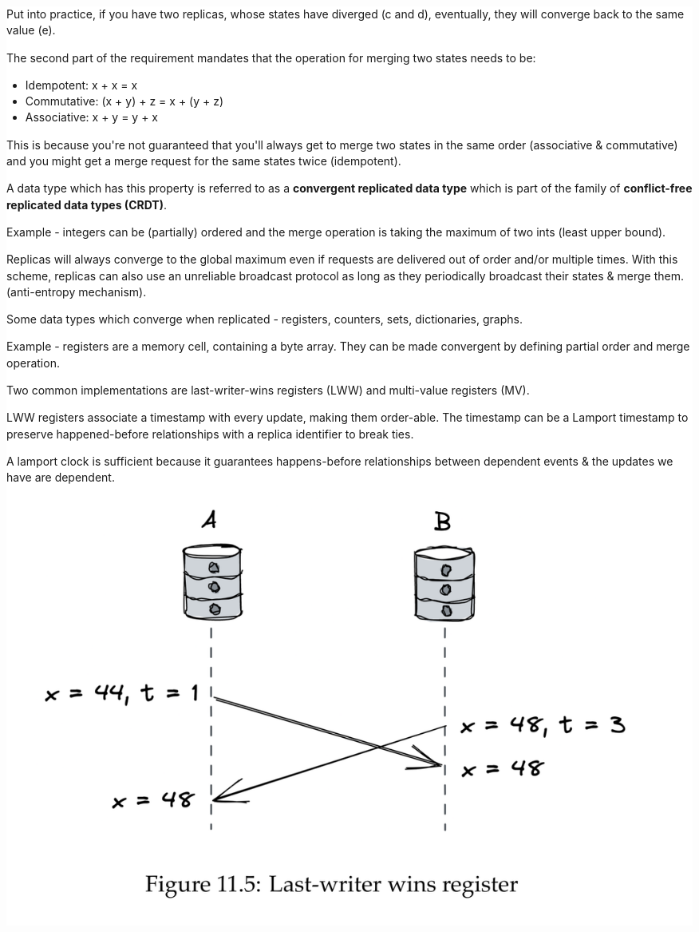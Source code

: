 Put into practice, if you have two replicas, whose states have diverged (c and d), eventually, they will converge back to the same value (e).

The second part of the requirement mandates that the operation for merging two states needs to be:

- Idempotent: x + x = x
- Commutative: (x + y) + z = x + (y + z)
- Associative: x + y = y + x

This is because you're not guaranteed that you'll always get to merge two states in the same order (associative & commutative) and you might get a merge request for the same states twice (idempotent).

A data type which has this property is referred to as a **convergent replicated data type** which is part of the family of **conflict-free replicated data types (CRDT)**.

Example - integers can be (partially) ordered and the merge operation is taking the maximum of two ints (least upper bound).

Replicas will always converge to the global maximum even if requests are delivered out of order and/or multiple times.
With this scheme, replicas can also use an unreliable broadcast protocol as long as they periodically broadcast their states & merge them. (anti-entropy mechanism).

Some data types which converge when replicated - registers, counters, sets, dictionaries, graphs.

Example - registers are a memory cell, containing a byte array.
They can be made convergent by defining partial order and merge operation.

Two common implementations are last-writer-wins registers (LWW) and multi-value registers (MV).

LWW registers associate a timestamp with every update, making them order-able.
The timestamp can be a Lamport timestamp to preserve happened-before relationships with a replica identifier to break ties.

A lamport clock is sufficient because it guarantees happens-before relationships between dependent events & the updates we have are dependent.
![lww-register](images/lww-register.png)
